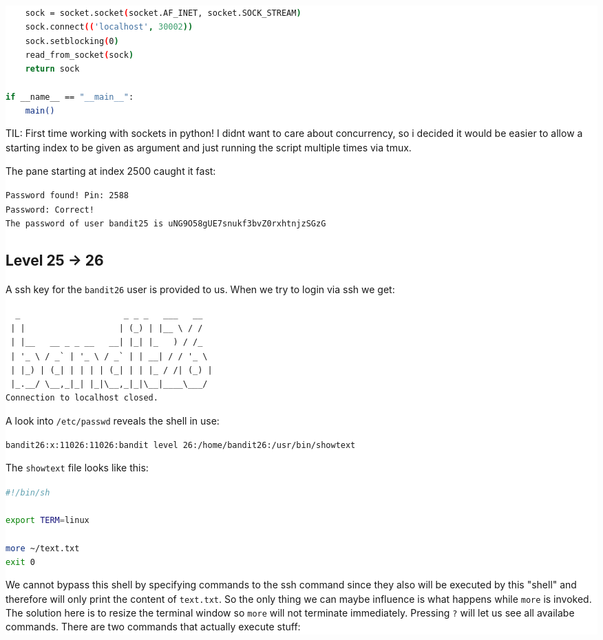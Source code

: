 ```bash
    sock = socket.socket(socket.AF_INET, socket.SOCK_STREAM)
    sock.connect(('localhost', 30002))
    sock.setblocking(0)
    read_from_socket(sock)
    return sock

if __name__ == "__main__":
    main()
```

TIL: First time working with sockets in python!
I didnt want to care about concurrency, so i decided it would be easier to
allow a starting index to be given as argument and just running the script multiple
times via tmux.

The pane starting at index 2500 caught it fast:

```
Password found! Pin: 2588
Password: Correct!
The password of user bandit25 is uNG9O58gUE7snukf3bvZ0rxhtnjzSGzG
```

## Level 25 -> 26
A ssh key for the `bandit26` user is provided to us. When we try to login
via ssh we get:

```
  _                     _ _ _   ___   __  
 | |                   | (_) | |__ \ / /  
 | |__   __ _ _ __   __| |_| |_   ) / /_  
 | '_ \ / _` | '_ \ / _` | | __| / / '_ \ 
 | |_) | (_| | | | | (_| | | |_ / /| (_) |
 |_.__/ \__,_|_| |_|\__,_|_|\__|____\___/ 
Connection to localhost closed.
```

A look into `/etc/passwd` reveals the shell in use:

```
bandit26:x:11026:11026:bandit level 26:/home/bandit26:/usr/bin/showtext
```

The `showtext` file looks like this:

```bash
#!/bin/sh

export TERM=linux

more ~/text.txt
exit 0
```

We cannot bypass this shell by specifying commands to the ssh command since
they also will be executed by this "shell" and therefore will only print the
content of `text.txt`. So the only thing we can maybe influence is what happens
while `more` is invoked. The solution here is to resize the terminal window
so `more` will not terminate immediately. Pressing `?` will let us see all
availabe commands. There are two commands that actually execute stuff:
